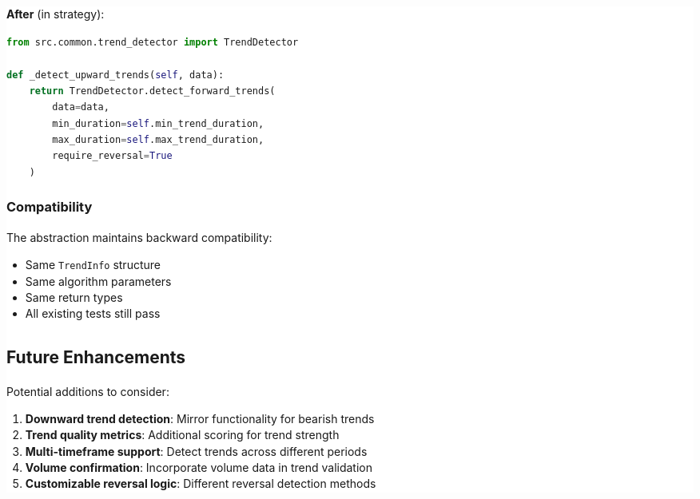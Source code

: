 **After** (in strategy):
```python
from src.common.trend_detector import TrendDetector

def _detect_upward_trends(self, data):
    return TrendDetector.detect_forward_trends(
        data=data,
        min_duration=self.min_trend_duration,
        max_duration=self.max_trend_duration,
        require_reversal=True
    )
```

### Compatibility

The abstraction maintains backward compatibility:
- Same `TrendInfo` structure
- Same algorithm parameters
- Same return types
- All existing tests still pass

## Future Enhancements

Potential additions to consider:

1. **Downward trend detection**: Mirror functionality for bearish trends
2. **Trend quality metrics**: Additional scoring for trend strength
3. **Multi-timeframe support**: Detect trends across different periods
4. **Volume confirmation**: Incorporate volume data in trend validation
5. **Customizable reversal logic**: Different reversal detection methods

